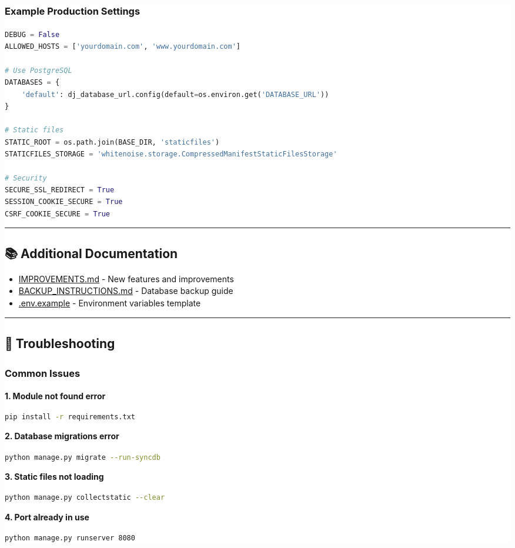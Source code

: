 ### Example Production Settings

```python
DEBUG = False
ALLOWED_HOSTS = ['yourdomain.com', 'www.yourdomain.com']

# Use PostgreSQL
DATABASES = {
    'default': dj_database_url.config(default=os.environ.get('DATABASE_URL'))
}

# Static files
STATIC_ROOT = os.path.join(BASE_DIR, 'staticfiles')
STATICFILES_STORAGE = 'whitenoise.storage.CompressedManifestStaticFilesStorage'

# Security
SECURE_SSL_REDIRECT = True
SESSION_COOKIE_SECURE = True
CSRF_COOKIE_SECURE = True
```

---

## 📚 Additional Documentation

- [IMPROVEMENTS.md](IMPROVEMENTS.md) - New features and improvements
- [BACKUP_INSTRUCTIONS.md](BACKUP_INSTRUCTIONS.md) - Database backup guide
- [.env.example](.env.example) - Environment variables template

---

## 🐛 Troubleshooting

### Common Issues

**1. Module not found error**
```bash
pip install -r requirements.txt
```

**2. Database migrations error**
```bash
python manage.py migrate --run-syncdb
```

**3. Static files not loading**
```bash
python manage.py collectstatic --clear
```

**4. Port already in use**
```bash
python manage.py runserver 8080
```
